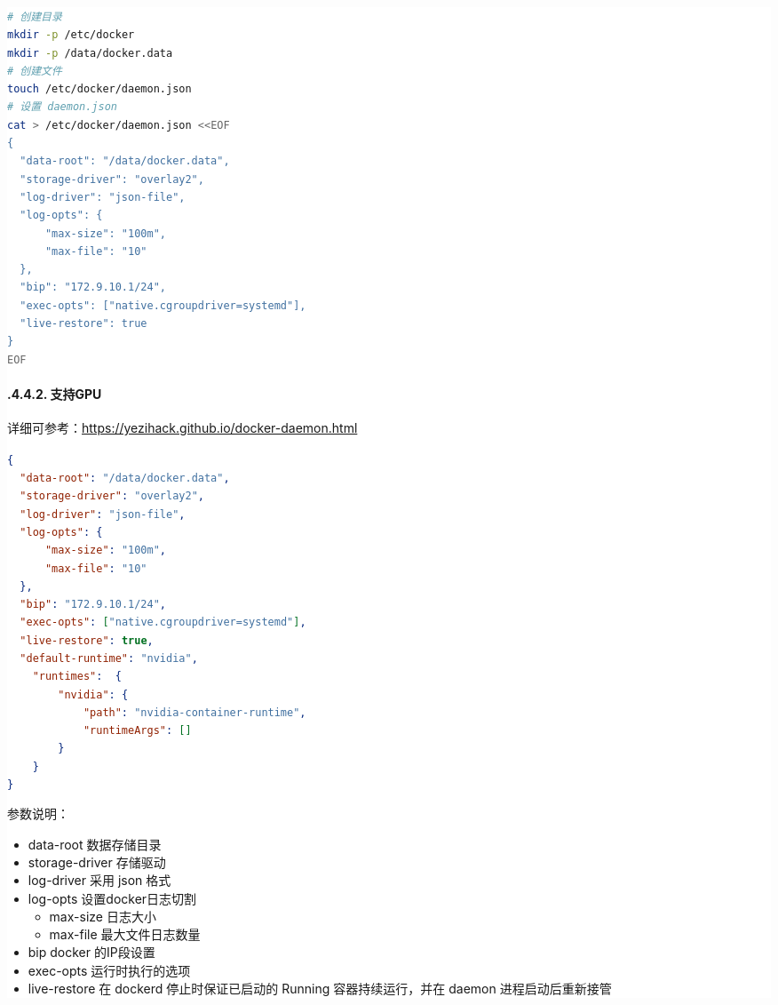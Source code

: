 ```sh
# 创建目录
mkdir -p /etc/docker
mkdir -p /data/docker.data
# 创建文件
touch /etc/docker/daemon.json
# 设置 daemon.json
cat > /etc/docker/daemon.json <<EOF
{
  "data-root": "/data/docker.data",
  "storage-driver": "overlay2",
  "log-driver": "json-file",
  "log-opts": {
      "max-size": "100m",
      "max-file": "10" 
  },
  "bip": "172.9.10.1/24",
  "exec-opts": ["native.cgroupdriver=systemd"],
  "live-restore": true
}
EOF
```

#### .4.4.2. 支持GPU

详细可参考：<https://yezihack.github.io/docker-daemon.html>

```json
{
  "data-root": "/data/docker.data",
  "storage-driver": "overlay2",
  "log-driver": "json-file",
  "log-opts": {
      "max-size": "100m",
      "max-file": "10" 
  },
  "bip": "172.9.10.1/24",
  "exec-opts": ["native.cgroupdriver=systemd"],
  "live-restore": true,
  "default-runtime": "nvidia",
    "runtimes":  {
        "nvidia": {
            "path": "nvidia-container-runtime",
            "runtimeArgs": []
        }
    }
}
```

参数说明：

- data-root 数据存储目录
- storage-driver 存储驱动
- log-driver 采用 json 格式
- log-opts 设置docker日志切割
  - max-size 日志大小
  - max-file 最大文件日志数量
- bip docker 的IP段设置
- exec-opts 运行时执行的选项
- live-restore 在 dockerd 停止时保证已启动的 Running 容器持续运行，并在 daemon 进程启动后重新接管
